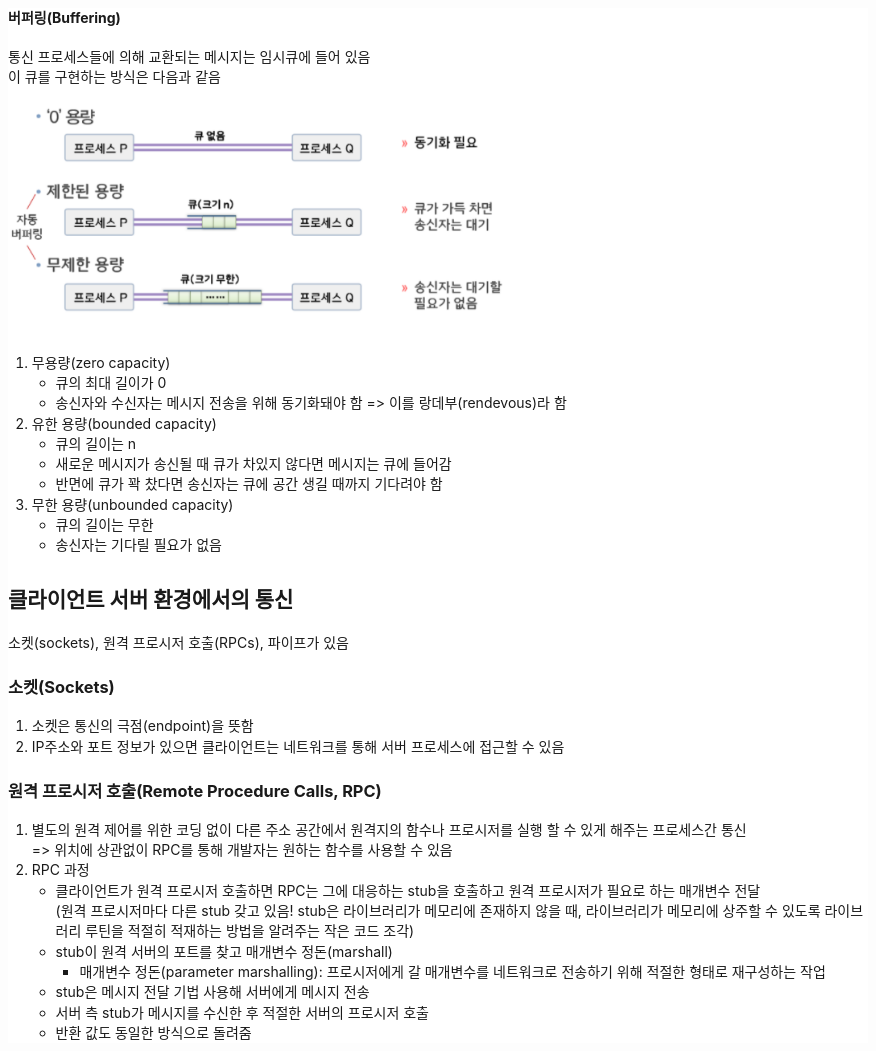 #### 버퍼링(Buffering)
통신 프로세스들에 의해 교환되는 메시지는 임시큐에 들어 있음     
이 큐를 구현하는 방식은 다음과 같음

<img src="./image/queue_capacity.PNG" alt=" queue_capacity" width="500" style="max-width:100%"/>

1. 무용량(zero capacity)
    - 큐의 최대 길이가 0
    - 송신자와 수신자는 메시지 전송을 위해 동기화돼야 함 => 이를 랑데부(rendevous)라 함
2. 유한 용량(bounded capacity)
    - 큐의 길이는 n
    - 새로운 메시지가 송신될 때 큐가 차있지 않다면 메시지는 큐에 들어감
    - 반면에 큐가 꽉 찼다면 송신자는 큐에 공간 생길 때까지 기다려야 함
3. 무한 용량(unbounded capacity)
    - 큐의 길이는 무한
    - 송신자는 기다릴 필요가 없음

## 클라이언트 서버 환경에서의 통신
소켓(sockets), 원격 프로시저 호출(RPCs), 파이프가 있음

### 소켓(Sockets)
1. 소켓은 통신의 극점(endpoint)을 뜻함
2. IP주소와 포트 정보가 있으면 클라이언트는 네트워크를 통해 서버 프로세스에 접근할 수 있음

### 원격 프로시저 호출(Remote Procedure Calls, RPC)
1. 별도의 원격 제어를 위한 코딩 없이 다른 주소 공간에서 원격지의 함수나 프로시저를 실행 할 수 있게 해주는 프로세스간 통신       
    => 위치에 상관없이 RPC를 통해 개발자는 원하는 함수를 사용할 수 있음
2. RPC 과정
    - 클라이언트가 원격 프로시저 호출하면 RPC는 그에 대응하는 stub을 호출하고 원격 프로시저가 필요로 하는 매개변수 전달       
        (원격 프로시저마다 다른 stub 갖고 있음! stub은 라이브러리가 메모리에 존재하지 않을 때, 라이브러리가 메모리에 상주할 수 있도록 라이브러리 루틴을 적절히 적재하는 방법을 알려주는 작은 코드 조각)
    - stub이 원격 서버의 포트를 찾고 매개변수 정돈(marshall) 
        - 매개변수 정돈(parameter marshalling): 프로시저에게 갈 매개변수를 네트워크로 전송하기 위해 적절한 형태로 재구성하는 작업
    - stub은 메시지 전달 기법 사용해 서버에게 메시지 전송
    - 서버 측 stub가 메시지를 수신한 후 적절한 서버의 프로시저 호출
    - 반환 값도 동일한 방식으로 돌려줌
